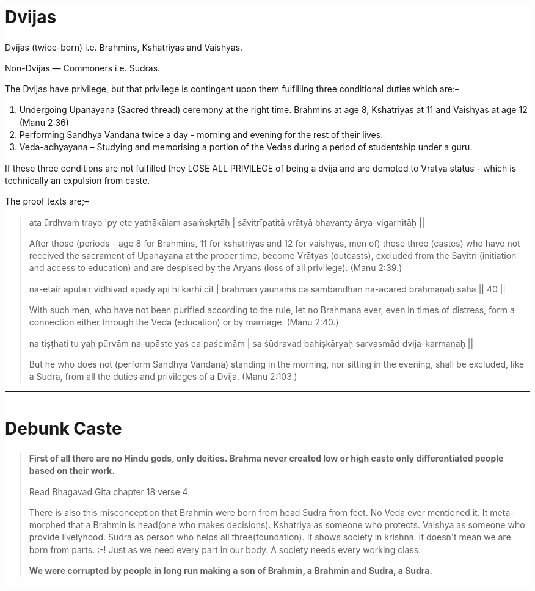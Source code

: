 # Dvijas
Dvijas (twice-born) i.e. Brahmins, Kshatriyas and Vaishyas.

Non-Dvijas — Commoners i.e. Sudras.

The Dvijas have privilege, but that privilege is contingent upon them fulfilling three conditional duties which are:–

1. Undergoing Upanayana (Sacred thread) ceremony at the right time. Brahmins at age 8, Kshatriyas at 11 and Vaishyas at age 12 (Manu 2:36)
2. Performing Sandhya Vandana twice a day - morning and evening for the rest of their lives.
3. Veda-adhyayana – Studying and memorising a portion of the Vedas during a period of studentship under a guru.

If these three conditions are not fulfilled they LOSE ALL PRIVILEGE of being a dvija and are demoted to Vrātya status - which is technically an expulsion from caste.

The proof texts are;–

> ata ūrdhvaṁ trayo 'py ete yathākālam asaṁskṛtāḥ | sāvitrīpatitā vrātyā bhavanty ārya-vigarhitāḥ ||
> 
> After those (periods - age 8 for Brahmins, 11 for kshatriyas and 12 for vaishyas, men of) these three (castes) who have not received the sacrament of Upanayana at the proper time, become Vrātyas (outcasts), excluded from the Savitri (initiation and access to education) and are despised by the Aryans (loss of all privilege). (Manu 2:39.)
> 
> na-etair apūtair vidhivad āpady api hi karhi cit | brāhmān yaunāṁś ca sambandhān na-ācared brāhmaṇaḥ saha || 40 ||
> 
> With such men, who have not been purified according to the rule, let no Brahmana ever, even in times of distress, form a connection either through the Veda (education) or by marriage. (Manu 2:40.)
> 
> na tiṣṭhati tu yaḥ pūrvāṁ na-upāste yaś ca paścimām | sa śūdravad bahiṣkāryaḥ sarvasmād dvija-karmaṇaḥ ||
> 
> But he who does not (perform Sandhya Vandana) standing in the morning, nor sitting in the evening, shall be excluded, like a Sudra, from all the duties and privileges of a Dvija. (Manu 2:103.)

---

# Debunk Caste

> **First of all there are no Hindu gods, only deities. Brahma never created low or high caste only differentiated people based on their work.**
> 
> Read Bhagavad Gita chapter 18 verse 4.
> 
> There is also this misconception that Brahmin were born from head Sudra from feet. No Veda ever mentioned it. It meta-morphed that a Brahmin is head(one who makes decisions). Kshatriya as someone who protects. Vaishya as someone who provide livelyhood. Sudra as person who helps all three(foundation). It shows society in krishna. It doesn't mean we are born from parts. :-! Just as we need every part in our body. A society needs every working class.
> 
> **We were corrupted by people in long run making a son of Brahmin, a Brahmin and Sudra, a Sudra.**

---